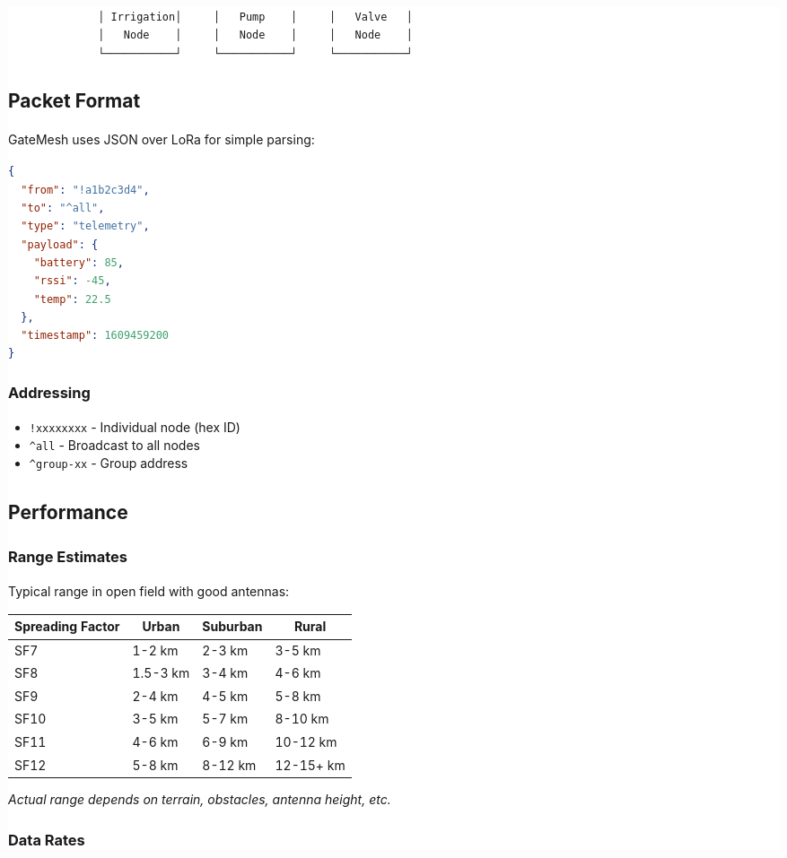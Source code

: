 ```
              │ Irrigation│     │   Pump    │     │   Valve   │
              │   Node    │     │   Node    │     │   Node    │
              └───────────┘     └───────────┘     └───────────┘
```

## Packet Format

GateMesh uses JSON over LoRa for simple parsing:

```json
{
  "from": "!a1b2c3d4",
  "to": "^all",
  "type": "telemetry",
  "payload": {
    "battery": 85,
    "rssi": -45,
    "temp": 22.5
  },
  "timestamp": 1609459200
}
```

### Addressing
- `!xxxxxxxx` - Individual node (hex ID)
- `^all` - Broadcast to all nodes
- `^group-xx` - Group address

## Performance

### Range Estimates

Typical range in open field with good antennas:

| Spreading Factor | Urban    | Suburban | Rural    |
|------------------|----------|----------|----------|
| SF7              | 1-2 km   | 2-3 km   | 3-5 km   |
| SF8              | 1.5-3 km | 3-4 km   | 4-6 km   |
| SF9              | 2-4 km   | 4-5 km   | 5-8 km   |
| SF10             | 3-5 km   | 5-7 km   | 8-10 km  |
| SF11             | 4-6 km   | 6-9 km   | 10-12 km |
| SF12             | 5-8 km   | 8-12 km  | 12-15+ km|

*Actual range depends on terrain, obstacles, antenna height, etc.*

### Data Rates
